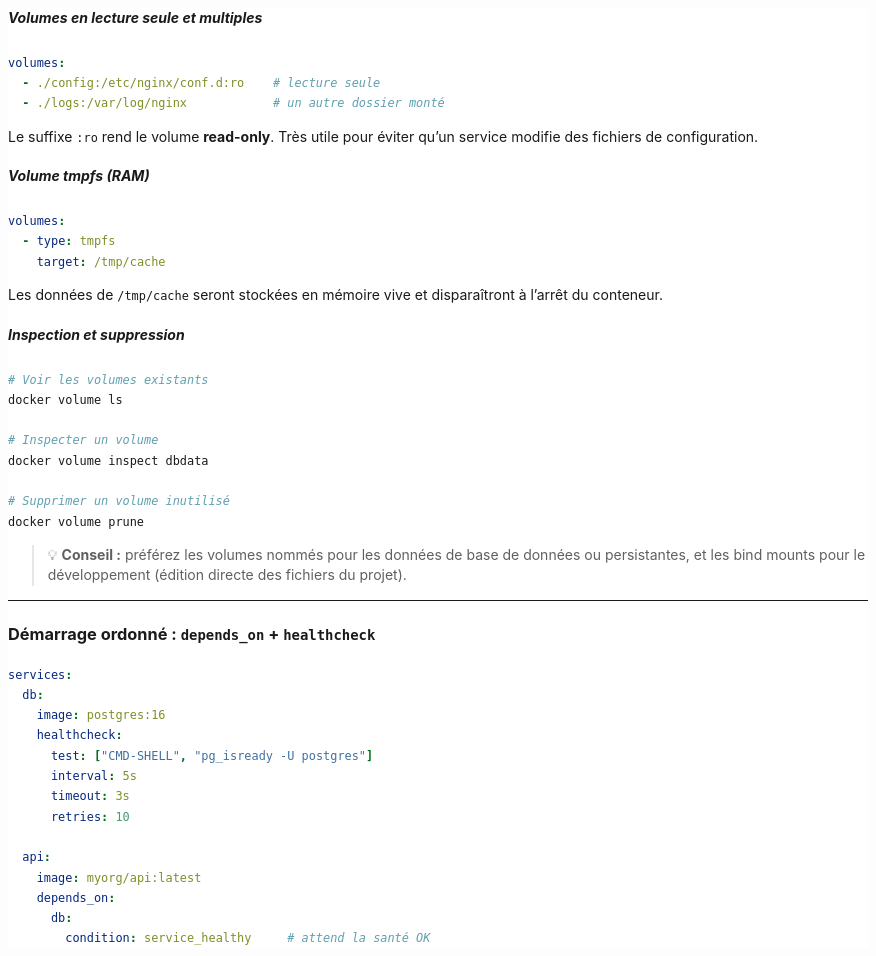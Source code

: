 ##### Volumes en lecture seule et multiples

```yaml
volumes:
  - ./config:/etc/nginx/conf.d:ro    # lecture seule
  - ./logs:/var/log/nginx            # un autre dossier monté
```

Le suffixe `:ro` rend le volume **read-only**. Très utile pour éviter qu’un service modifie des fichiers de configuration.

##### Volume tmpfs (RAM)

```yaml
volumes:
  - type: tmpfs
    target: /tmp/cache
```

Les données de `/tmp/cache` seront stockées en mémoire vive et disparaîtront à l’arrêt du conteneur.

##### Inspection et suppression

```bash
# Voir les volumes existants
docker volume ls

# Inspecter un volume
docker volume inspect dbdata

# Supprimer un volume inutilisé
docker volume prune
```

> 💡 **Conseil :** préférez les volumes nommés pour les données de base de données ou persistantes, et les bind mounts pour le développement (édition directe des fichiers du projet).

---

### Démarrage ordonné : `depends_on` + `healthcheck`

```yaml
services:
  db:
    image: postgres:16
    healthcheck:
      test: ["CMD-SHELL", "pg_isready -U postgres"]
      interval: 5s
      timeout: 3s
      retries: 10

  api:
    image: myorg/api:latest
    depends_on:
      db:
        condition: service_healthy     # attend la santé OK
```
